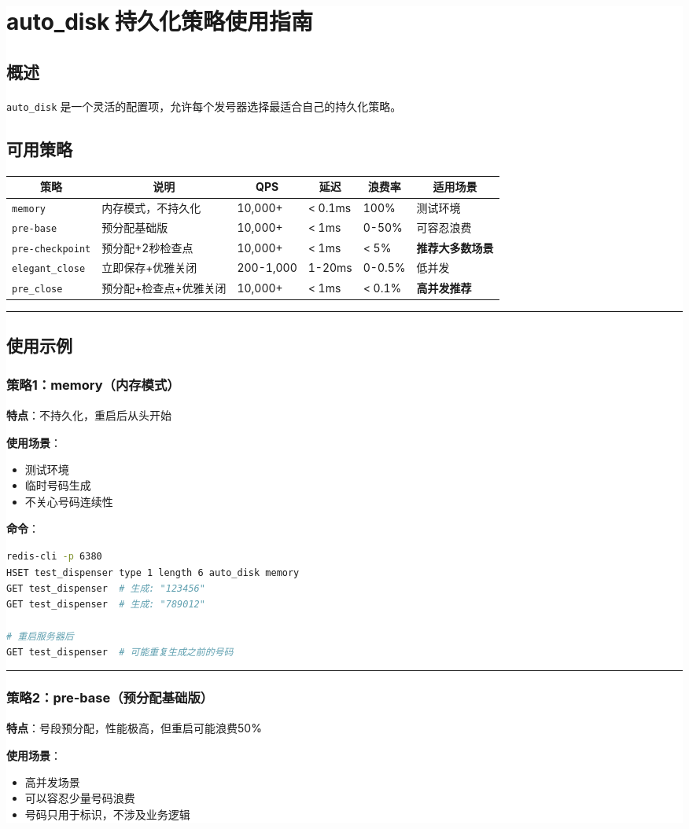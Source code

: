 # auto_disk 持久化策略使用指南

## 概述

`auto_disk` 是一个灵活的配置项，允许每个发号器选择最适合自己的持久化策略。

## 可用策略

| 策略 | 说明 | QPS | 延迟 | 浪费率 | 适用场景 |
|------|------|-----|------|--------|---------|
| `memory` | 内存模式，不持久化 | 10,000+ | < 0.1ms | 100% | 测试环境 |
| `pre-base` | 预分配基础版 | 10,000+ | < 1ms | 0-50% | 可容忍浪费 |
| `pre-checkpoint` | 预分配+2秒检查点 | 10,000+ | < 1ms | < 5% | **推荐大多数场景** |
| `elegant_close` | 立即保存+优雅关闭 | 200-1,000 | 1-20ms | 0-0.5% | 低并发 |
| `pre_close` | 预分配+检查点+优雅关闭 | 10,000+ | < 1ms | < 0.1% | **高并发推荐** |

---

## 使用示例

### 策略1：memory（内存模式）

**特点**：不持久化，重启后从头开始

**使用场景**：
- 测试环境
- 临时号码生成
- 不关心号码连续性

**命令**：
```bash
redis-cli -p 6380
HSET test_dispenser type 1 length 6 auto_disk memory
GET test_dispenser  # 生成: "123456"
GET test_dispenser  # 生成: "789012"

# 重启服务器后
GET test_dispenser  # 可能重复生成之前的号码
```

---

### 策略2：pre-base（预分配基础版）

**特点**：号段预分配，性能极高，但重启可能浪费50%

**使用场景**：
- 高并发场景
- 可以容忍少量号码浪费
- 号码只用于标识，不涉及业务逻辑
